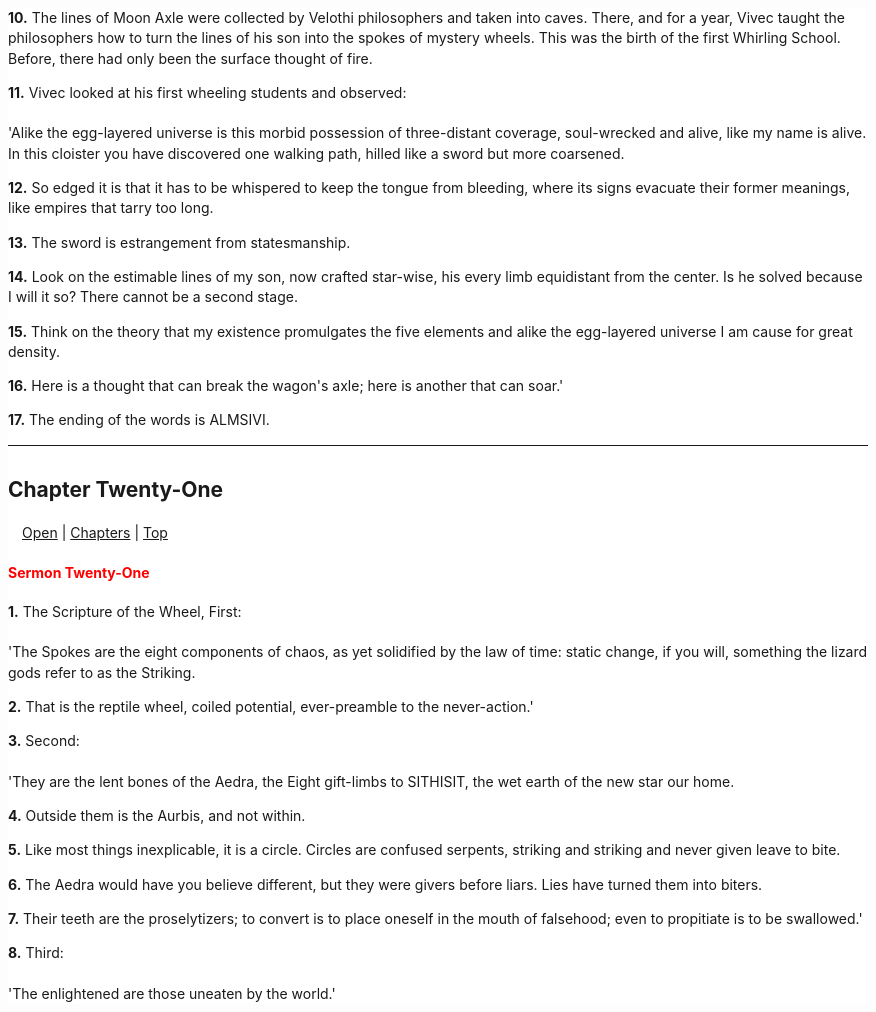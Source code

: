 __10.__ The lines of Moon Axle were collected by Velothi philosophers and taken into caves. There, and for a year, Vivec taught the philosophers how to turn the lines of his son into the spokes of mystery wheels. This was the birth of the first Whirling School. Before, there had only been the surface thought of fire.

__11.__ Vivec looked at his first wheeling students and observed:\
\
'Alike the egg-layered universe is this morbid possession of three-distant coverage, soul-wrecked and alive, like my name is alive. In this cloister you have discovered one walking path, hilled like a sword but more coarsened.

__12.__ So edged it is that it has to be whispered to keep the tongue from bleeding, where its signs evacuate their former meanings, like empires that tarry too long.

__13.__ The sword is estrangement from statesmanship.

__14.__ Look on the estimable lines of my son, now crafted star-wise, his every limb equidistant from the center. Is he solved because I will it so? There cannot be a second stage.

__15.__ Think on the theory that my existence promulgates the five elements and alike the egg-layered universe I am cause for great density.

__16.__ Here is a thought that can break the wagon's axle; here is another that can soar.'

__17.__ The ending of the words is ALMSIVI.

---

## Chapter Twenty-One
&emsp;[Open][63] | [Chapters][38] | [Top][37]

[63]: misc/nigedo/markdown/sermon_21.md

#### <span style="color:red">Sermon Twenty-One</span>

__1.__ The Scripture of the Wheel, First:\
\
'The Spokes are the eight components of chaos, as yet solidified by the law of time: static change, if you will, something the lizard gods refer to as the Striking.

__2.__ That is the reptile wheel, coiled potential, ever-preamble to the never-action.'

__3.__ Second:\
\
'They are the lent bones of the Aedra, the Eight gift-limbs to SITHISIT, the wet earth of the new star our home.

__4.__ Outside them is the Aurbis, and not within.

__5.__ Like most things inexplicable, it is a circle. Circles are confused serpents, striking and striking and never given leave to bite.

__6.__ The Aedra would have you believe different, but they were givers before liars. Lies have turned them into biters.

__7.__ Their teeth are the proselytizers; to convert is to place oneself in the mouth of falsehood; even to propitiate is to be swallowed.'

__8.__ Third:\
\
'The enlightened are those uneaten by the world.'


[39]: https://web.archive.org/web/20050308071257/http://www.whirlingschool.net/index.html
[40]: https://web.archive.org/web/20050226005458/http://www.whirlingschool.net/lore/numbers/preface.html
[41]: https://web.archive.org/web/20050226005458/http://www.whirlingschool.net/lore/numbers/preface.html
[42]: https://web.archive.org/web/20040815040059/http://www.whirlingschool.net/numbers.html
[1]: #chapter-one
[2]: #chapter-two
[3]: #chapter-three
[4]: #chapter-four
[5]: #chapter-five
[6]: #chapter-six
[7]: #chapter-seven
[8]: #chapter-eight
[9]: #chapter-nine
[10]: #chapter-ten
[11]: #chapter-eleven
[12]: #chapter-twelve
[13]: #chapter-thirteen
[14]: #chapter-fourteen
[15]: #chapter-fifteen
[16]: #chapter-sixteen
[17]: #chapter-seventeen
[18]: #chapter-eighteen
[19]: #chapter-nineteen
[20]: #chapter-twenty
[21]: #chapter-twenty-one
[22]: #chapter-twenty-two
[23]: #chapter-twenty-three
[24]: #chapter-twenty-four
[25]: #chapter-twenty-five
[26]: #chapter-twenty-six
[27]: #chapter-twenty-seven
[28]: #chapter-twenty-eight
[29]: #chapter-twenty-nine
[30]: #chapter-thirty
[31]: #chapter-thirty-one
[32]: #chapter-thirty-two
[33]: #chapter-thirty-three
[34]: #chapter-thirty-four
[35]: #chapter-thirty-five
[36]: #chapter-thirty-six
[37]: #
[38]: #chapters
[43]: misc/nigedo/markdown/sermon_01.md
[44]: misc/nigedo/markdown/sermon_02.md
[45]: misc/nigedo/markdown/sermon_03.md
[46]: misc/nigedo/markdown/sermon_04.md
[47]: misc/nigedo/markdown/sermon_05.md
[48]: misc/nigedo/markdown/sermon_06.md
[49]: misc/nigedo/markdown/sermon_07.md
[50]: misc/nigedo/markdown/sermon_08.md
[51]: misc/nigedo/markdown/sermon_09.md
[52]: misc/nigedo/markdown/sermon_10.md
[53]: misc/nigedo/markdown/sermon_11.md
[54]: misc/nigedo/markdown/sermon_12.md
[55]: misc/nigedo/markdown/sermon_13.md
[56]: misc/nigedo/markdown/sermon_14.md
[57]: misc/nigedo/markdown/sermon_15.md
[58]: misc/nigedo/markdown/sermon_16.md
[59]: misc/nigedo/markdown/sermon_17.md
[60]: misc/nigedo/markdown/sermon_18.md
[61]: misc/nigedo/markdown/sermon_19.md
[62]: misc/nigedo/markdown/sermon_20.md
[64]: misc/nigedo/markdown/sermon_22.md
[65]: misc/nigedo/markdown/sermon_23.md
[66]: misc/nigedo/markdown/sermon_24.md
[67]: misc/nigedo/markdown/sermon_25.md
[68]: misc/nigedo/markdown/sermon_26.md
[69]: misc/nigedo/markdown/sermon_27.md
[70]: misc/nigedo/markdown/sermon_28.md
[71]: misc/nigedo/markdown/sermon_29.md
[72]: misc/nigedo/markdown/sermon_30.md
[73]: misc/nigedo/markdown/sermon_31.md
[74]: misc/nigedo/markdown/sermon_32.md
[75]: misc/nigedo/markdown/sermon_33.md
[76]: misc/nigedo/markdown/sermon_34.md
[77]: misc/nigedo/markdown/sermon_35.md
[78]: misc/nigedo/markdown/sermon_36.md